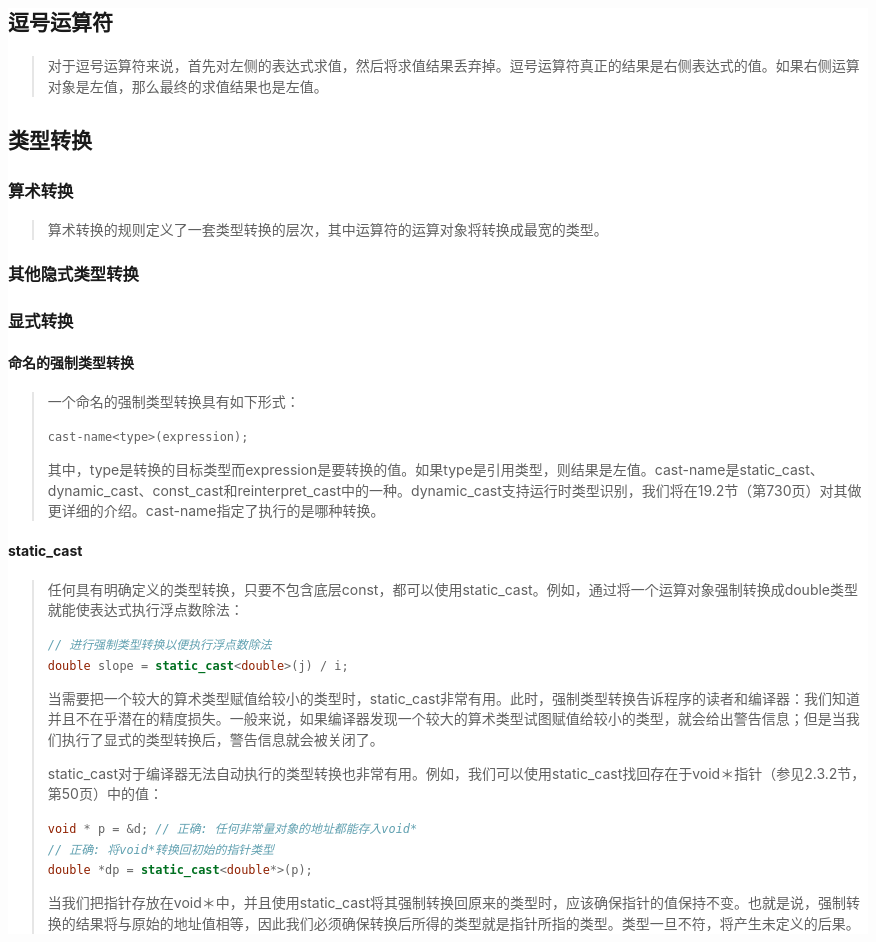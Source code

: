 









## 逗号运算符

> 对于逗号运算符来说，首先对左侧的表达式求值，然后将求值结果丢弃掉。逗号运算符真正的结果是右侧表达式的值。如果右侧运算对象是左值，那么最终的求值结果也是左值。




















## 类型转换

### 算术转换

> 算术转换的规则定义了一套类型转换的层次，其中运算符的运算对象将转换成最宽的类型。

### 其他隐式类型转换

### 显式转换

#### 命名的强制类型转换

> 一个命名的强制类型转换具有如下形式：
> ```cpp
> cast-name<type>(expression);
> ```
> 其中，type是转换的目标类型而expression是要转换的值。如果type是引用类型，则结果是左值。cast-name是static_cast、dynamic_cast、const_cast和reinterpret_cast中的一种。dynamic_cast支持运行时类型识别，我们将在19.2节（第730页）对其做更详细的介绍。cast-name指定了执行的是哪种转换。

#### static_cast

> 任何具有明确定义的类型转换，只要不包含底层const，都可以使用static_cast。例如，通过将一个运算对象强制转换成double类型就能使表达式执行浮点数除法：
> ```cpp
> // 进行强制类型转换以便执行浮点数除法
> double slope = static_cast<double>(j) / i;
> ```
> 当需要把一个较大的算术类型赋值给较小的类型时，static_cast非常有用。此时，强制类型转换告诉程序的读者和编译器：我们知道并且不在乎潜在的精度损失。一般来说，如果编译器发现一个较大的算术类型试图赋值给较小的类型，就会给出警告信息；但是当我们执行了显式的类型转换后，警告信息就会被关闭了。
> 
> static_cast对于编译器无法自动执行的类型转换也非常有用。例如，我们可以使用static_cast找回存在于void＊指针（参见2.3.2节，第50页）中的值：
> ```cpp
> void * p = &d; // 正确: 任何非常量对象的地址都能存入void*
> // 正确: 将void*转换回初始的指针类型
> double *dp = static_cast<double*>(p);
> ```
> 当我们把指针存放在void＊中，并且使用static_cast将其强制转换回原来的类型时，应该确保指针的值保持不变。也就是说，强制转换的结果将与原始的地址值相等，因此我们必须确保转换后所得的类型就是指针所指的类型。类型一旦不符，将产生未定义的后果。
